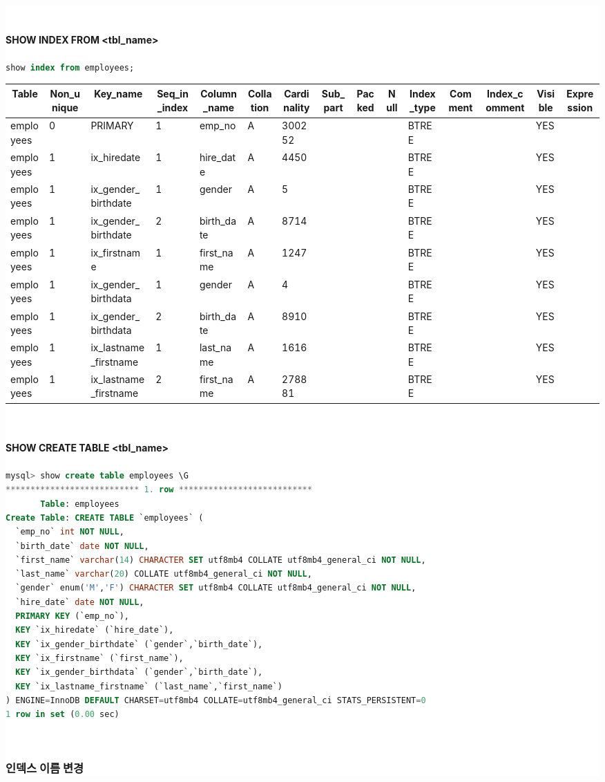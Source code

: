 <br/>

#### SHOW INDEX FROM <tbl_name>

```sql
show index from employees;
```

| Table     | Non_unique | Key_name              | Seq_in_index | Column_name | Collation | Cardinality | Sub_part | Packed | Null | Index_type | Comment | Index_comment | Visible | Expression |
| --------- | ---------- | --------------------- | ------------ | ----------- | --------- | ----------- | -------- | ------ | ---- | ---------- | ------- | ------------- | ------- | ---------- |
| employees | 0          | PRIMARY               | 1            | emp_no      | A         | 300252      |          |        |      | BTREE      |         |               | YES     |            |
| employees | 1          | ix_hiredate           | 1            | hire_date   | A         | 4450        |          |        |      | BTREE      |         |               | YES     |            |
| employees | 1          | ix_gender_birthdate   | 1            | gender      | A         | 5           |          |        |      | BTREE      |         |               | YES     |            |
| employees | 1          | ix_gender_birthdate   | 2            | birth_date  | A         | 8714        |          |        |      | BTREE      |         |               | YES     |            |
| employees | 1          | ix_firstname          | 1            | first_name  | A         | 1247        |          |        |      | BTREE      |         |               | YES     |            |
| employees | 1          | ix_gender_birthdata   | 1            | gender      | A         | 4           |          |        |      | BTREE      |         |               | YES     |            |
| employees | 1          | ix_gender_birthdata   | 2            | birth_date  | A         | 8910        |          |        |      | BTREE      |         |               | YES     |            |
| employees | 1          | ix_lastname_firstname | 1            | last_name   | A         | 1616        |          |        |      | BTREE      |         |               | YES     |            |
| employees | 1          | ix_lastname_firstname | 2            | first_name  | A         | 278881      |          |        |      | BTREE      |         |               | YES     |            |

<br/>

#### SHOW CREATE TABLE <tbl_name>

```sql
mysql> show create table employees \G
*************************** 1. row ***************************
       Table: employees
Create Table: CREATE TABLE `employees` (
  `emp_no` int NOT NULL,
  `birth_date` date NOT NULL,
  `first_name` varchar(14) CHARACTER SET utf8mb4 COLLATE utf8mb4_general_ci NOT NULL,
  `last_name` varchar(20) COLLATE utf8mb4_general_ci NOT NULL,
  `gender` enum('M','F') CHARACTER SET utf8mb4 COLLATE utf8mb4_general_ci NOT NULL,
  `hire_date` date NOT NULL,
  PRIMARY KEY (`emp_no`),
  KEY `ix_hiredate` (`hire_date`),
  KEY `ix_gender_birthdate` (`gender`,`birth_date`),
  KEY `ix_firstname` (`first_name`),
  KEY `ix_gender_birthdata` (`gender`,`birth_date`),
  KEY `ix_lastname_firstname` (`last_name`,`first_name`)
) ENGINE=InnoDB DEFAULT CHARSET=utf8mb4 COLLATE=utf8mb4_general_ci STATS_PERSISTENT=0
1 row in set (0.00 sec)
```

<br>

### 인덱스 이름 변경
